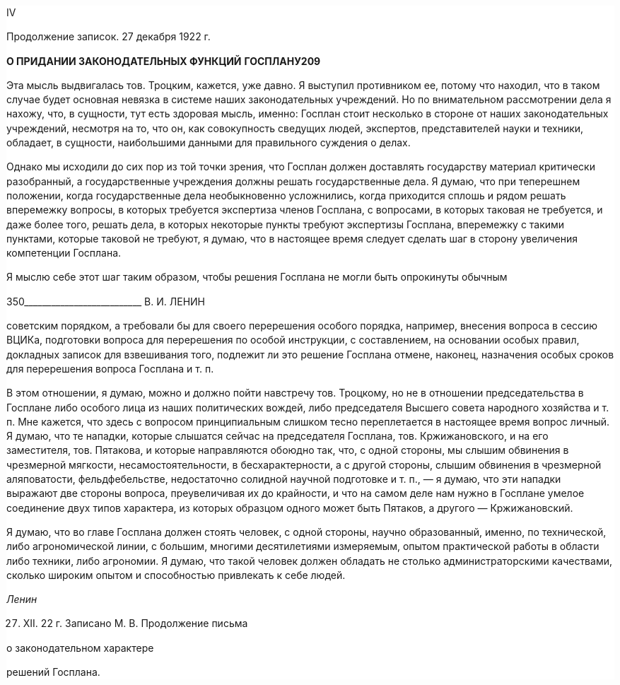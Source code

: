 IV

Продолжение записок. 27 декабря 1922 г.

**О ПРИДАНИИ ЗАКОНОДАТЕЛЬНЫХ ФУНКЦИЙ** **ГОСПЛАНУ209**

Эта мысль выдвигалась тов. Троцким, кажется, уже давно. Я выступил противником ее, потому что находил, что в таком случае будет основная невязка в системе наших законодательных учреждений. Но по внимательном рассмотрении дела я нахожу, что, в сущности, тут есть здоровая мысль, именно: Госплан стоит несколько в стороне от на­ших законодательных учреждений, несмотря на то, что он, как совокупность сведущих людей, экспертов, представителей науки и техники, обладает, в сущности, наибольши­ми данными для правильного суждения о делах.

Однако мы исходили до сих пор из той точки зрения, что Госплан должен достав­лять государству материал критически разобранный, а государственные учреждения должны решать государственные дела. Я думаю, что при теперешнем положении, когда государственные дела необыкновенно усложнились, когда приходится сплошь и рядом решать вперемежку вопросы, в которых требуется экспертиза членов Госплана, с во­просами, в которых таковая не требуется, и даже более того, решать дела, в которых некоторые пункты требуют экспертизы Госплана, вперемежку с такими пунктами, ко­торые таковой не требуют, я думаю, что в настоящее время следует сделать шаг в сто­рону увеличения компетенции Госплана.

Я мыслю себе этот шаг таким образом, чтобы решения Госплана не могли быть оп­рокинуты обычным

  

350__________________________ В. И. ЛЕНИН

советским порядком, а требовали бы для своего перерешения особого порядка, напри­мер, внесения вопроса в сессию ВЦИКа, подготовки вопроса для перерешения по осо­бой инструкции, с составлением, на основании особых правил, докладных записок для взвешивания того, подлежит ли это решение Госплана отмене, наконец, назначения особых сроков для перерешения вопроса Госплана и т. п.

В этом отношении, я думаю, можно и должно пойти навстречу тов. Троцкому, но не в отношении председательства в Госплане либо особого лица из наших политических вождей, либо председателя Высшего совета народного хозяйства и т. п. Мне кажется, что здесь с вопросом принципиальным слишком тесно переплетается в настоящее вре­мя вопрос личный. Я думаю, что те нападки, которые слышатся сейчас на председателя Госплана, тов. Кржижановского, и на его заместителя, тов. Пятакова, и которые на­правляются обоюдно так, что, с одной стороны, мы слышим обвинения в чрезмерной мягкости, несамостоятельности, в бесхарактерности, а с другой стороны, слышим об­винения в чрезмерной аляповатости, фельдфебельстве, недостаточно солидной научной подготовке и т. п., — я думаю, что эти нападки выражают две стороны вопроса, пре­увеличивая их до крайности, и что на самом деле нам нужно в Госплане умелое соеди­нение двух типов характера, из которых образцом одного может быть Пятаков, а друго­го — Кржижановский.

Я думаю, что во главе Госплана должен стоять человек, с одной стороны, научно об­разованный, именно, по технической, либо агрономической линии, с большим, многи­ми десятилетиями измеряемым, опытом практической работы в области либо техники, либо агрономии. Я думаю, что такой человек должен обладать не столько администра­торскими качествами, сколько широким опытом и способностью привлекать к себе лю­дей.

_Ленин_

27. XII. 22 г. Записано М. В.
Продолжение письма

о законодательном характере

решений Госплана.
